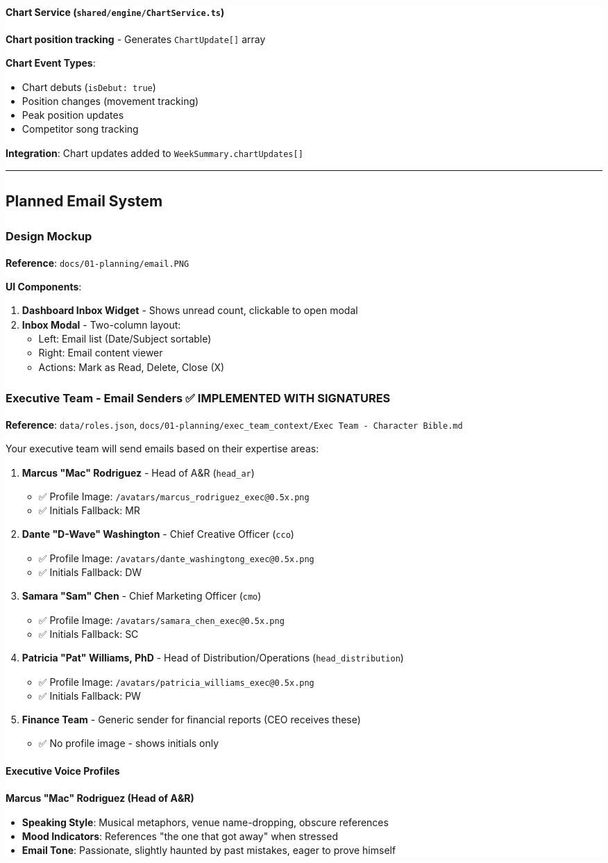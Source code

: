 #### Chart Service (`shared/engine/ChartService.ts`)
**Chart position tracking** - Generates `ChartUpdate[]` array

**Chart Event Types**:
- Chart debuts (`isDebut: true`)
- Position changes (movement tracking)
- Peak position updates
- Competitor song tracking

**Integration**: Chart updates added to `WeekSummary.chartUpdates[]`

---

## Planned Email System

### Design Mockup
**Reference**: `docs/01-planning/email.PNG`

**UI Components**:
1. **Dashboard Inbox Widget** - Shows unread count, clickable to open modal
2. **Inbox Modal** - Two-column layout:
   - Left: Email list (Date/Subject sortable)
   - Right: Email content viewer
   - Actions: Mark as Read, Delete, Close (X)

### Executive Team - Email Senders ✅ **IMPLEMENTED WITH SIGNATURES**
**Reference**: `data/roles.json`, `docs/01-planning/exec_team_context/Exec Team - Character Bible.md`

Your executive team will send emails based on their expertise areas:

1. **Marcus "Mac" Rodriguez** - Head of A&R (`head_ar`)
   - ✅ Profile Image: `/avatars/marcus_rodriguez_exec@0.5x.png`
   - ✅ Initials Fallback: MR

2. **Dante "D-Wave" Washington** - Chief Creative Officer (`cco`)
   - ✅ Profile Image: `/avatars/dante_washingtong_exec@0.5x.png`
   - ✅ Initials Fallback: DW

3. **Samara "Sam" Chen** - Chief Marketing Officer (`cmo`)
   - ✅ Profile Image: `/avatars/samara_chen_exec@0.5x.png`
   - ✅ Initials Fallback: SC

4. **Patricia "Pat" Williams, PhD** - Head of Distribution/Operations (`head_distribution`)
   - ✅ Profile Image: `/avatars/patricia_williams_exec@0.5x.png`
   - ✅ Initials Fallback: PW

5. **Finance Team** - Generic sender for financial reports (CEO receives these)
   - ✅ No profile image - shows initials only

#### Executive Voice Profiles

**Marcus "Mac" Rodriguez (Head of A&R)**
- **Speaking Style**: Musical metaphors, venue name-dropping, obscure references
- **Mood Indicators**: References "the one that got away" when stressed
- **Email Tone**: Passionate, slightly haunted by past mistakes, eager to prove himself
